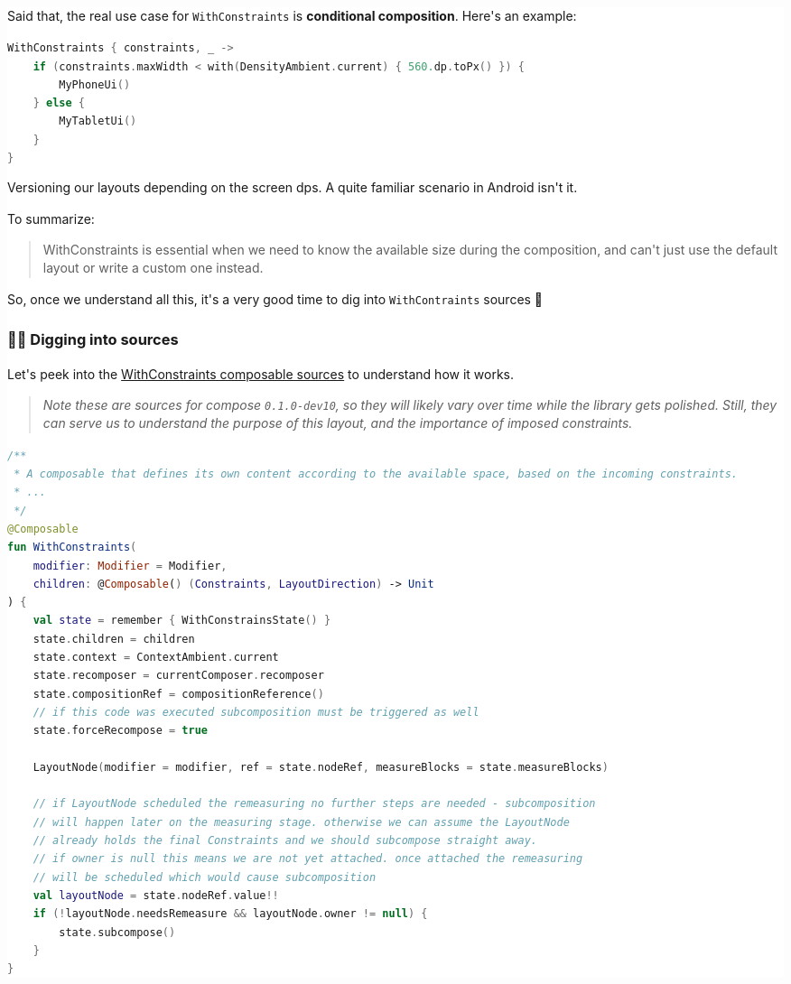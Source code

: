 Said that, the real use case for `WithConstraints` is **conditional composition**. Here's an example:

```kotlin
WithConstraints { constraints, _ ->
    if (constraints.maxWidth < with(DensityAmbient.current) { 560.dp.toPx() }) {
        MyPhoneUi()
    } else {
        MyTabletUi()
    }
}
```

Versioning our layouts depending on the screen dps. A quite familiar scenario in Android isn't it.

To summarize:

> WithConstraints is essential when we need to know the available size during the composition, and can't just use the default layout or write a custom one instead.

So, once we understand all this, it's a very good time to dig into `WithContraints` sources 🎉

### 🕵️‍♀️ Digging into sources

Let's peek into the [WithConstraints composable sources](https://cs.android.com/androidx/platform/frameworks/support/+/androidx-master-dev:ui/ui-framework/src/main/java/androidx/ui/core/Layout.kt;l=452?q=WithConstraints&ss=androidx) to understand how it works.

> *Note these are sources for compose `0.1.0-dev10`, so they will likely vary over time while the library gets polished. Still, they can serve us to understand the purpose of this layout, and the importance of imposed constraints.*

```kotlin
/**
 * A composable that defines its own content according to the available space, based on the incoming constraints.
 * ...
 */
@Composable
fun WithConstraints(
    modifier: Modifier = Modifier,
    children: @Composable() (Constraints, LayoutDirection) -> Unit
) {
    val state = remember { WithConstrainsState() }
    state.children = children
    state.context = ContextAmbient.current
    state.recomposer = currentComposer.recomposer
    state.compositionRef = compositionReference()
    // if this code was executed subcomposition must be triggered as well
    state.forceRecompose = true

    LayoutNode(modifier = modifier, ref = state.nodeRef, measureBlocks = state.measureBlocks)

    // if LayoutNode scheduled the remeasuring no further steps are needed - subcomposition
    // will happen later on the measuring stage. otherwise we can assume the LayoutNode
    // already holds the final Constraints and we should subcompose straight away.
    // if owner is null this means we are not yet attached. once attached the remeasuring
    // will be scheduled which would cause subcomposition
    val layoutNode = state.nodeRef.value!!
    if (!layoutNode.needsRemeasure && layoutNode.owner != null) {
        state.subcompose()
    }
}
```
